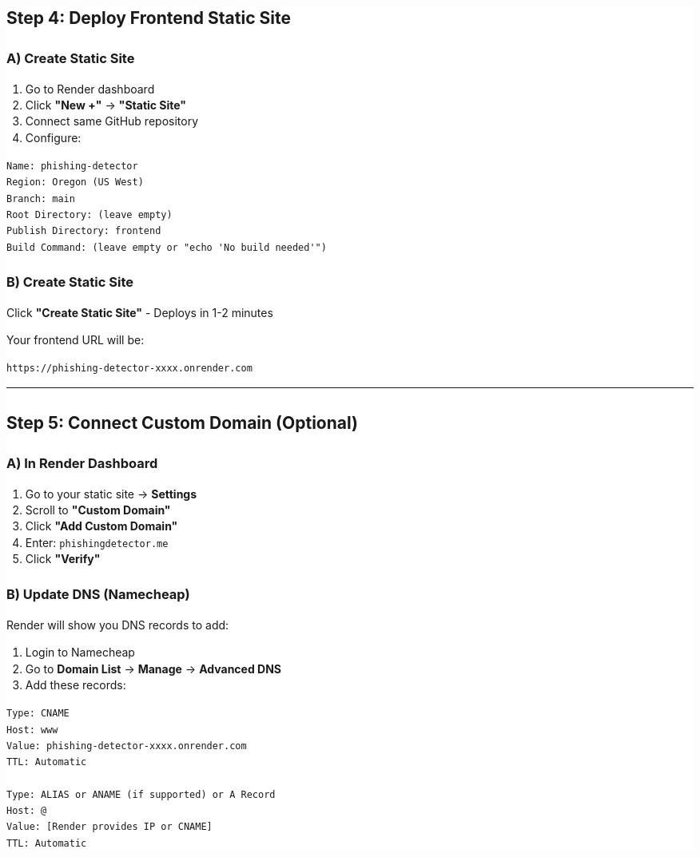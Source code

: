 
## Step 4: Deploy Frontend Static Site

### A) Create Static Site

1. Go to Render dashboard
2. Click **"New +"** → **"Static Site"**
3. Connect same GitHub repository
4. Configure:

```
Name: phishing-detector
Region: Oregon (US West)
Branch: main
Root Directory: (leave empty)
Publish Directory: frontend
Build Command: (leave empty or "echo 'No build needed'")
```

### B) Create Static Site

Click **"Create Static Site"** - Deploys in 1-2 minutes

Your frontend URL will be:
```
https://phishing-detector-xxxx.onrender.com
```

---

## Step 5: Connect Custom Domain (Optional)

### A) In Render Dashboard

1. Go to your static site → **Settings**
2. Scroll to **"Custom Domain"**
3. Click **"Add Custom Domain"**
4. Enter: `phishingdetector.me`
5. Click **"Verify"**

### B) Update DNS (Namecheap)

Render will show you DNS records to add:

1. Login to Namecheap
2. Go to **Domain List** → **Manage** → **Advanced DNS**
3. Add these records:

```
Type: CNAME
Host: www
Value: phishing-detector-xxxx.onrender.com
TTL: Automatic

Type: ALIAS or ANAME (if supported) or A Record
Host: @
Value: [Render provides IP or CNAME]
TTL: Automatic
```
